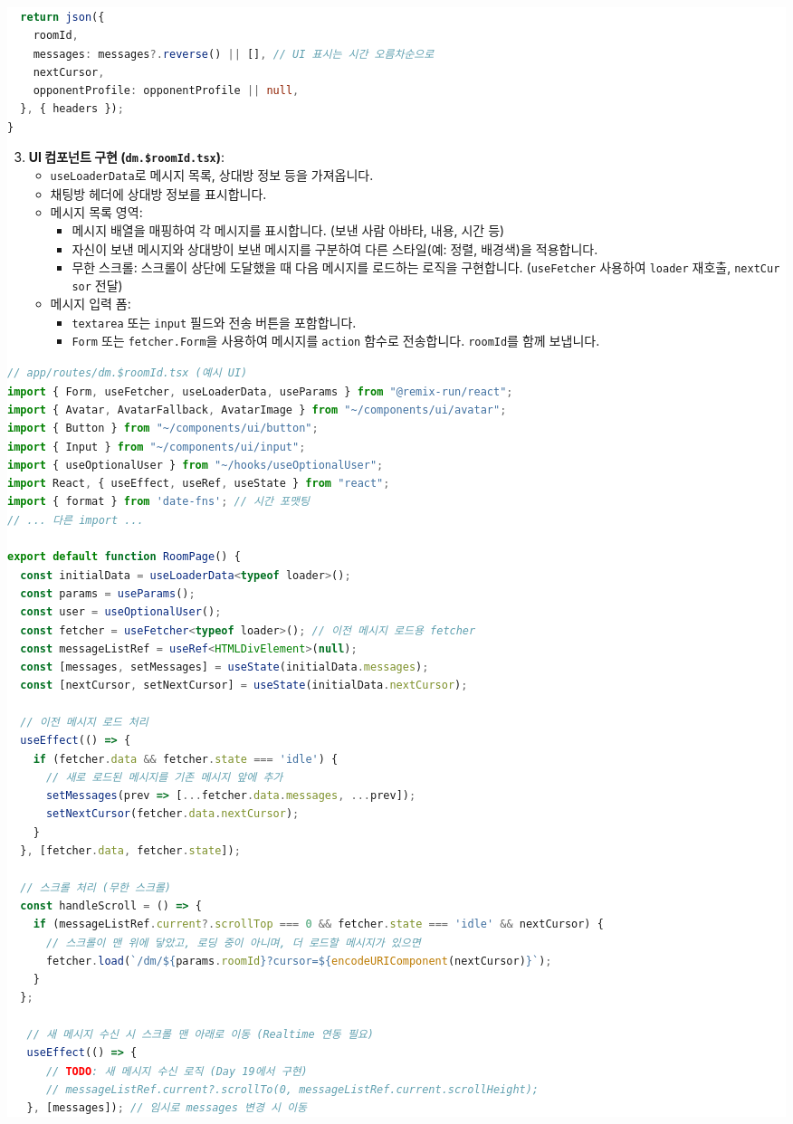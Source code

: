 ```typescript
  return json({
    roomId,
    messages: messages?.reverse() || [], // UI 표시는 시간 오름차순으로
    nextCursor,
    opponentProfile: opponentProfile || null,
  }, { headers });
}
```

3.  **UI 컴포넌트 구현 (`dm.$roomId.tsx`)**:
    *   `useLoaderData`로 메시지 목록, 상대방 정보 등을 가져옵니다.
    *   채팅방 헤더에 상대방 정보를 표시합니다.
    *   메시지 목록 영역:
        *   메시지 배열을 매핑하여 각 메시지를 표시합니다. (보낸 사람 아바타, 내용, 시간 등)
        *   자신이 보낸 메시지와 상대방이 보낸 메시지를 구분하여 다른 스타일(예: 정렬, 배경색)을 적용합니다.
        *   무한 스크롤: 스크롤이 상단에 도달했을 때 다음 메시지를 로드하는 로직을 구현합니다. (`useFetcher` 사용하여 `loader` 재호출, `nextCursor` 전달)
    *   메시지 입력 폼:
        *   `textarea` 또는 `input` 필드와 전송 버튼을 포함합니다.
        *   `Form` 또는 `fetcher.Form`을 사용하여 메시지를 `action` 함수로 전송합니다. `roomId`를 함께 보냅니다.

```typescript
// app/routes/dm.$roomId.tsx (예시 UI)
import { Form, useFetcher, useLoaderData, useParams } from "@remix-run/react";
import { Avatar, AvatarFallback, AvatarImage } from "~/components/ui/avatar";
import { Button } from "~/components/ui/button";
import { Input } from "~/components/ui/input";
import { useOptionalUser } from "~/hooks/useOptionalUser";
import React, { useEffect, useRef, useState } from "react";
import { format } from 'date-fns'; // 시간 포맷팅
// ... 다른 import ...

export default function RoomPage() {
  const initialData = useLoaderData<typeof loader>();
  const params = useParams();
  const user = useOptionalUser();
  const fetcher = useFetcher<typeof loader>(); // 이전 메시지 로드용 fetcher
  const messageListRef = useRef<HTMLDivElement>(null);
  const [messages, setMessages] = useState(initialData.messages);
  const [nextCursor, setNextCursor] = useState(initialData.nextCursor);

  // 이전 메시지 로드 처리
  useEffect(() => {
    if (fetcher.data && fetcher.state === 'idle') {
      // 새로 로드된 메시지를 기존 메시지 앞에 추가
      setMessages(prev => [...fetcher.data.messages, ...prev]);
      setNextCursor(fetcher.data.nextCursor);
    }
  }, [fetcher.data, fetcher.state]);

  // 스크롤 처리 (무한 스크롤)
  const handleScroll = () => {
    if (messageListRef.current?.scrollTop === 0 && fetcher.state === 'idle' && nextCursor) {
      // 스크롤이 맨 위에 닿았고, 로딩 중이 아니며, 더 로드할 메시지가 있으면
      fetcher.load(`/dm/${params.roomId}?cursor=${encodeURIComponent(nextCursor)}`);
    }
  };

   // 새 메시지 수신 시 스크롤 맨 아래로 이동 (Realtime 연동 필요)
   useEffect(() => {
      // TODO: 새 메시지 수신 로직 (Day 19에서 구현)
      // messageListRef.current?.scrollTo(0, messageListRef.current.scrollHeight);
   }, [messages]); // 임시로 messages 변경 시 이동

```